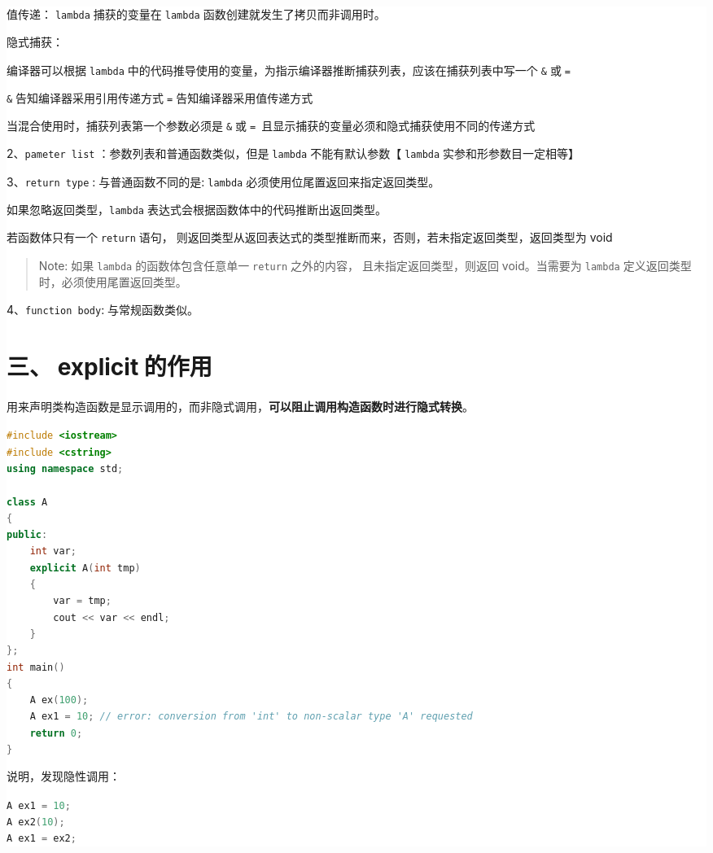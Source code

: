 值传递： `lambda` 捕获的变量在 `lambda` 函数创建就发生了拷贝而非调用时。

隐式捕获：

编译器可以根据 `lambda` 中的代码推导使用的变量，为指示编译器推断捕获列表，应该在捕获列表中写一个 ``&`` 或 ``=``

`&` 告知编译器采用引用传递方式
`=` 告知编译器采用值传递方式

 当混合使用时，捕获列表第一个参数必须是 `&` 或 `= `且显示捕获的变量必须和隐式捕获使用不同的传递方式

2、`pameter list` ：参数列表和普通函数类似，但是 `lambda` 不能有默认参数【 `lambda` 实参和形参数目一定相等】

3、`return type` : 与普通函数不同的是: `lambda` 必须使用位尾置返回来指定返回类型。

如果忽略返回类型，`lambda` 表达式会根据函数体中的代码推断出返回类型。

若函数体只有一个 `return` 语句， 则返回类型从返回表达式的类型推断而来，否则，若未指定返回类型，返回类型为 void

> Note: 如果 `lambda` 的函数体包含任意单一 `return` 之外的内容， 且未指定返回类型，则返回 void。当需要为 `lambda` 定义返回类型时，必须使用尾置返回类型。

4、`function body`: 与常规函数类似。

# 三、  explicit 的作用

用来声明类构造函数是显示调用的，而非隐式调用，**可以阻止调用构造函数时进行隐式转换**。

```c++
#include <iostream>
#include <cstring>
using namespace std;

class A
{
public:
    int var;
    explicit A(int tmp)
    {
        var = tmp;
        cout << var << endl;
    }
};
int main()
{
    A ex(100);
    A ex1 = 10; // error: conversion from 'int' to non-scalar type 'A' requested
    return 0;
}
```

说明，发现隐性调用： 

```c++ 
A ex1 = 10;
A ex2(10); 
A ex1 = ex2; 
```
